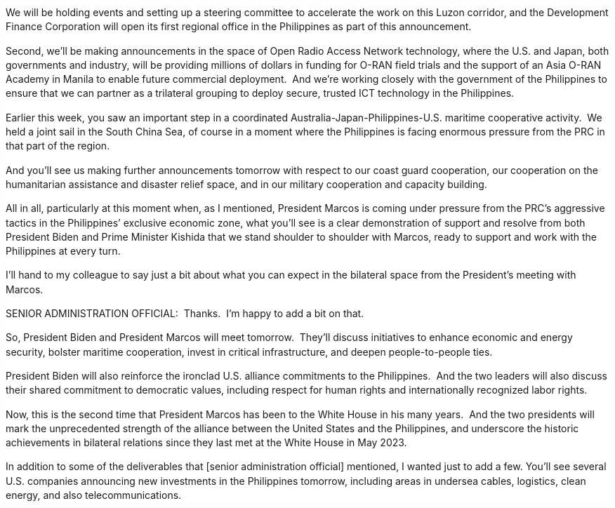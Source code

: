 We will be holding events and setting up a steering committee to
accelerate the work on this Luzon corridor, and the Development Finance
Corporation will open its first regional office in the Philippines as
part of this announcement. 

Second, we’ll be making announcements in the space of Open Radio Access
Network technology, where the U.S. and Japan, both governments and
industry, will be providing millions of dollars in funding for O-RAN
field trials and the support of an Asia O-RAN Academy in Manila to
enable future commercial deployment.  And we’re working closely with the
government of the Philippines to ensure that we can partner as a
trilateral grouping to deploy secure, trusted ICT technology in the
Philippines. 

Earlier this week, you saw an important step in a coordinated
Australia-Japan-Philippines-U.S. maritime cooperative activity.  We held
a joint sail in the South China Sea, of course in a moment where the
Philippines is facing enormous pressure from the PRC in that part of the
region. 

And you’ll see us making further announcements tomorrow with respect to
our coast guard cooperation, our cooperation on the humanitarian
assistance and disaster relief space, and in our military cooperation
and capacity building.

All in all, particularly at this moment when, as I mentioned, President
Marcos is coming under pressure from the PRC’s aggressive tactics in the
Philippines’ exclusive economic zone, what you’ll see is a clear
demonstration of support and resolve from both President Biden and Prime
Minister Kishida that we stand shoulder to shoulder with Marcos, ready
to support and work with the Philippines at every turn.

I’ll hand to my colleague to say just a bit about what you can expect in
the bilateral space from the President’s meeting with Marcos.

SENIOR ADMINISTRATION OFFICIAL:  Thanks.  I’m happy to add a bit on
that. 

So, President Biden and President Marcos will meet tomorrow.  They’ll
discuss initiatives to enhance economic and energy security, bolster
maritime cooperation, invest in critical infrastructure, and deepen
people-to-people ties. 

President Biden will also reinforce the ironclad U.S. alliance
commitments to the Philippines.  And the two leaders will also discuss
their shared commitment to democratic values, including respect for
human rights and internationally recognized labor rights. 

Now, this is the second time that President Marcos has been to the White
House in his many years.  And the two presidents will mark the
unprecedented strength of the alliance between the United States and the
Philippines, and underscore the historic achievements in bilateral
relations since they last met at the White House in May 2023. 

In addition to some of the deliverables that \[senior administration
official\] mentioned, I wanted just to add a few. You’ll see several
U.S. companies announcing new investments in the Philippines tomorrow,
including areas in undersea cables, logistics, clean energy, and also
telecommunications. 
